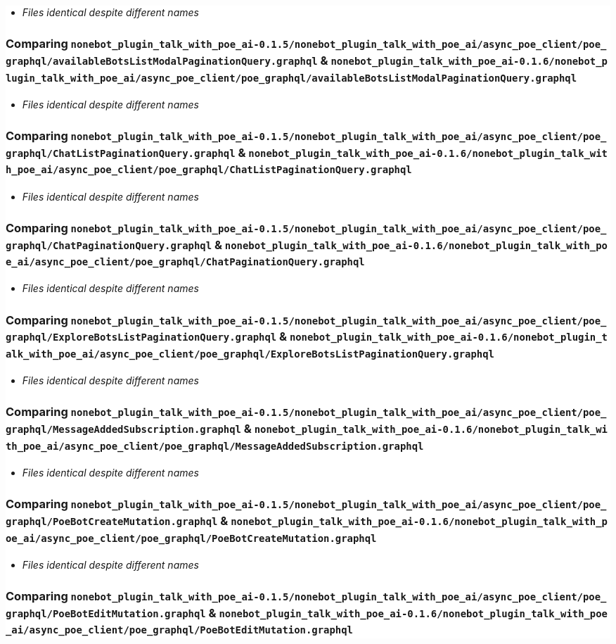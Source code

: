  * *Files identical despite different names*

### Comparing `nonebot_plugin_talk_with_poe_ai-0.1.5/nonebot_plugin_talk_with_poe_ai/async_poe_client/poe_graphql/availableBotsListModalPaginationQuery.graphql` & `nonebot_plugin_talk_with_poe_ai-0.1.6/nonebot_plugin_talk_with_poe_ai/async_poe_client/poe_graphql/availableBotsListModalPaginationQuery.graphql`

 * *Files identical despite different names*

### Comparing `nonebot_plugin_talk_with_poe_ai-0.1.5/nonebot_plugin_talk_with_poe_ai/async_poe_client/poe_graphql/ChatListPaginationQuery.graphql` & `nonebot_plugin_talk_with_poe_ai-0.1.6/nonebot_plugin_talk_with_poe_ai/async_poe_client/poe_graphql/ChatListPaginationQuery.graphql`

 * *Files identical despite different names*

### Comparing `nonebot_plugin_talk_with_poe_ai-0.1.5/nonebot_plugin_talk_with_poe_ai/async_poe_client/poe_graphql/ChatPaginationQuery.graphql` & `nonebot_plugin_talk_with_poe_ai-0.1.6/nonebot_plugin_talk_with_poe_ai/async_poe_client/poe_graphql/ChatPaginationQuery.graphql`

 * *Files identical despite different names*

### Comparing `nonebot_plugin_talk_with_poe_ai-0.1.5/nonebot_plugin_talk_with_poe_ai/async_poe_client/poe_graphql/ExploreBotsListPaginationQuery.graphql` & `nonebot_plugin_talk_with_poe_ai-0.1.6/nonebot_plugin_talk_with_poe_ai/async_poe_client/poe_graphql/ExploreBotsListPaginationQuery.graphql`

 * *Files identical despite different names*

### Comparing `nonebot_plugin_talk_with_poe_ai-0.1.5/nonebot_plugin_talk_with_poe_ai/async_poe_client/poe_graphql/MessageAddedSubscription.graphql` & `nonebot_plugin_talk_with_poe_ai-0.1.6/nonebot_plugin_talk_with_poe_ai/async_poe_client/poe_graphql/MessageAddedSubscription.graphql`

 * *Files identical despite different names*

### Comparing `nonebot_plugin_talk_with_poe_ai-0.1.5/nonebot_plugin_talk_with_poe_ai/async_poe_client/poe_graphql/PoeBotCreateMutation.graphql` & `nonebot_plugin_talk_with_poe_ai-0.1.6/nonebot_plugin_talk_with_poe_ai/async_poe_client/poe_graphql/PoeBotCreateMutation.graphql`

 * *Files identical despite different names*

### Comparing `nonebot_plugin_talk_with_poe_ai-0.1.5/nonebot_plugin_talk_with_poe_ai/async_poe_client/poe_graphql/PoeBotEditMutation.graphql` & `nonebot_plugin_talk_with_poe_ai-0.1.6/nonebot_plugin_talk_with_poe_ai/async_poe_client/poe_graphql/PoeBotEditMutation.graphql`
